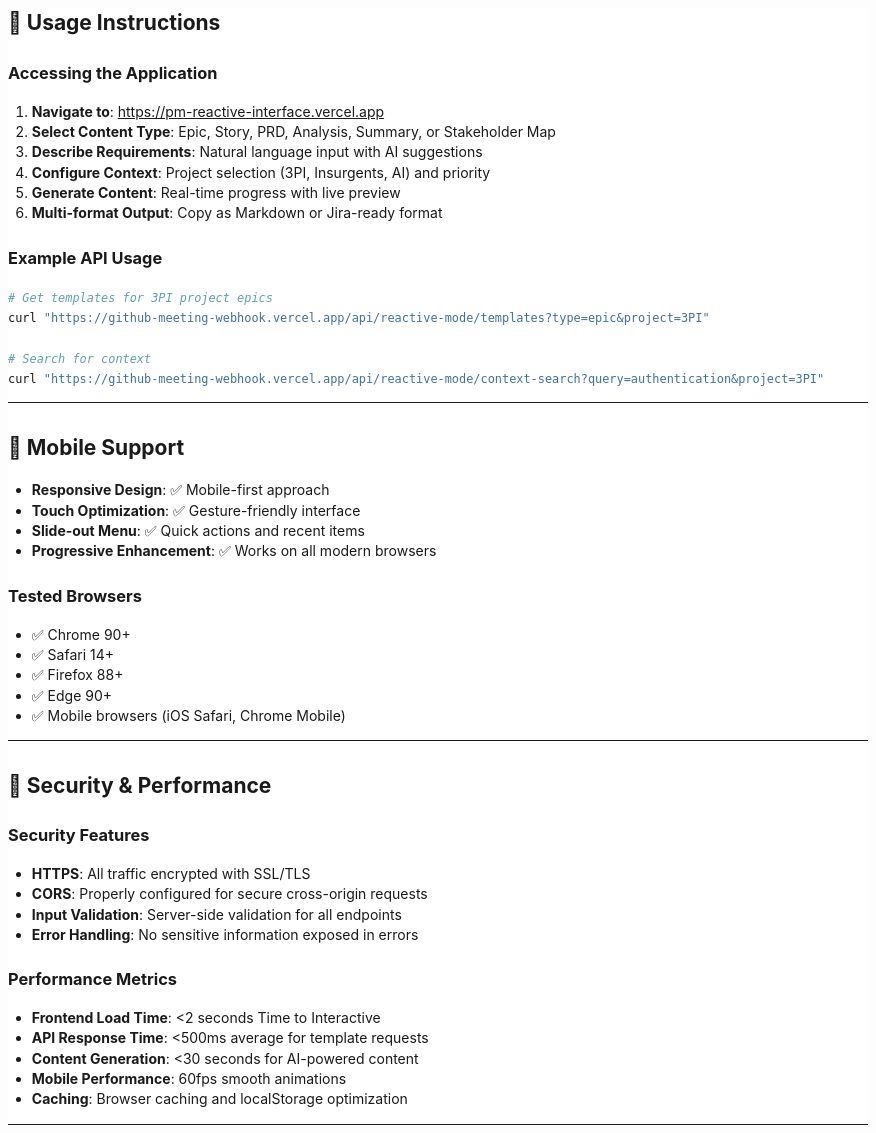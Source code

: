 
## 🎯 **Usage Instructions**

### **Accessing the Application**
1. **Navigate to**: https://pm-reactive-interface.vercel.app
2. **Select Content Type**: Epic, Story, PRD, Analysis, Summary, or Stakeholder Map
3. **Describe Requirements**: Natural language input with AI suggestions
4. **Configure Context**: Project selection (3PI, Insurgents, AI) and priority
5. **Generate Content**: Real-time progress with live preview
6. **Multi-format Output**: Copy as Markdown or Jira-ready format

### **Example API Usage**
```bash
# Get templates for 3PI project epics
curl "https://github-meeting-webhook.vercel.app/api/reactive-mode/templates?type=epic&project=3PI"

# Search for context
curl "https://github-meeting-webhook.vercel.app/api/reactive-mode/context-search?query=authentication&project=3PI"
```

---

## 📱 **Mobile Support**

- **Responsive Design**: ✅ Mobile-first approach
- **Touch Optimization**: ✅ Gesture-friendly interface
- **Slide-out Menu**: ✅ Quick actions and recent items
- **Progressive Enhancement**: ✅ Works on all modern browsers

### **Tested Browsers**
- ✅ Chrome 90+
- ✅ Safari 14+
- ✅ Firefox 88+
- ✅ Edge 90+
- ✅ Mobile browsers (iOS Safari, Chrome Mobile)

---

## 🔐 **Security & Performance**

### **Security Features**
- **HTTPS**: All traffic encrypted with SSL/TLS
- **CORS**: Properly configured for secure cross-origin requests
- **Input Validation**: Server-side validation for all endpoints
- **Error Handling**: No sensitive information exposed in errors

### **Performance Metrics**
- **Frontend Load Time**: <2 seconds Time to Interactive
- **API Response Time**: <500ms average for template requests
- **Content Generation**: <30 seconds for AI-powered content
- **Mobile Performance**: 60fps smooth animations
- **Caching**: Browser caching and localStorage optimization

---